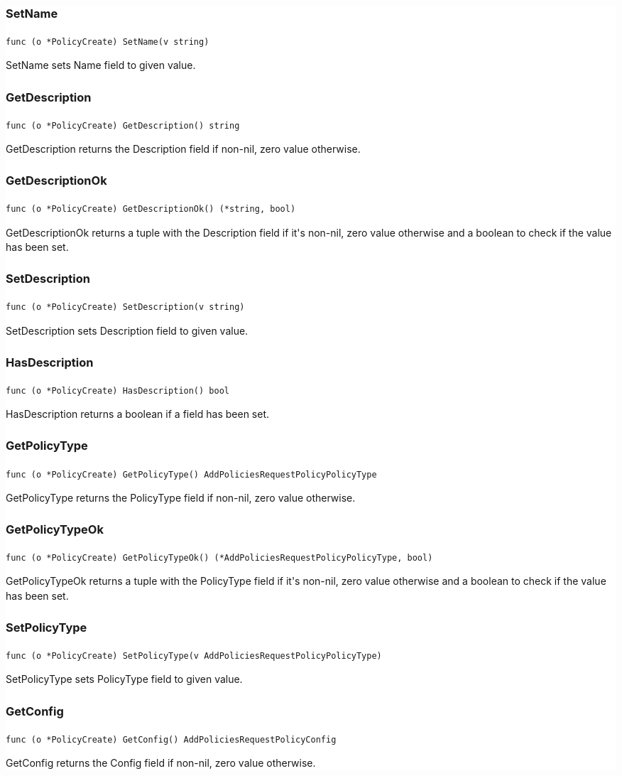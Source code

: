 ### SetName

`func (o *PolicyCreate) SetName(v string)`

SetName sets Name field to given value.


### GetDescription

`func (o *PolicyCreate) GetDescription() string`

GetDescription returns the Description field if non-nil, zero value otherwise.

### GetDescriptionOk

`func (o *PolicyCreate) GetDescriptionOk() (*string, bool)`

GetDescriptionOk returns a tuple with the Description field if it's non-nil, zero value otherwise
and a boolean to check if the value has been set.

### SetDescription

`func (o *PolicyCreate) SetDescription(v string)`

SetDescription sets Description field to given value.

### HasDescription

`func (o *PolicyCreate) HasDescription() bool`

HasDescription returns a boolean if a field has been set.

### GetPolicyType

`func (o *PolicyCreate) GetPolicyType() AddPoliciesRequestPolicyPolicyType`

GetPolicyType returns the PolicyType field if non-nil, zero value otherwise.

### GetPolicyTypeOk

`func (o *PolicyCreate) GetPolicyTypeOk() (*AddPoliciesRequestPolicyPolicyType, bool)`

GetPolicyTypeOk returns a tuple with the PolicyType field if it's non-nil, zero value otherwise
and a boolean to check if the value has been set.

### SetPolicyType

`func (o *PolicyCreate) SetPolicyType(v AddPoliciesRequestPolicyPolicyType)`

SetPolicyType sets PolicyType field to given value.


### GetConfig

`func (o *PolicyCreate) GetConfig() AddPoliciesRequestPolicyConfig`

GetConfig returns the Config field if non-nil, zero value otherwise.
